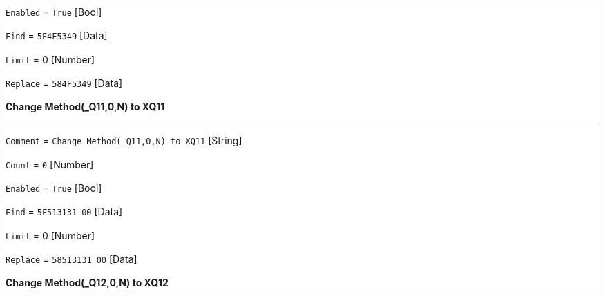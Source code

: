   

  

`Enabled` = `True` [Bool]

  

  

`Find` = `5F4F5349` [Data]

  

  

`Limit` = 0 [Number]

  

  

`Replace` = `584F5349` [Data]

  

  

  

******Change Method(_Q11,0,N) to XQ11******

  

---

  

  

`Comment` = `Change Method(_Q11,0,N) to XQ11` [String]

  

  

`Count` = `0` [Number]

  

  

`Enabled` = `True` [Bool]

  

  

`Find` = `5F513131 00` [Data]

  

  

`Limit` = 0 [Number]

  

  

`Replace` = `58513131 00` [Data]

  

  

  

******Change Method(_Q12,0,N) to XQ12******

  